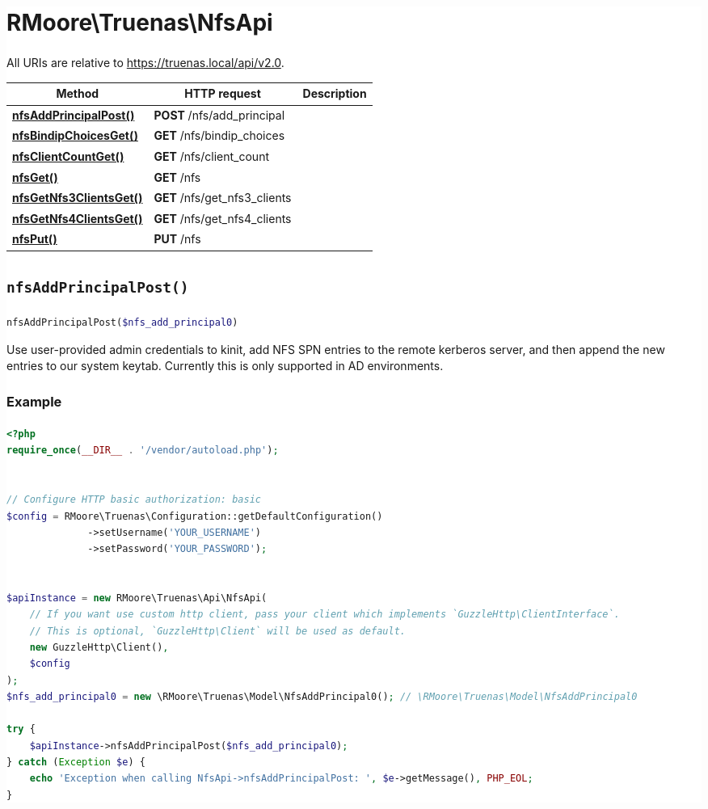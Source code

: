 # RMoore\Truenas\NfsApi

All URIs are relative to https://truenas.local/api/v2.0.

Method | HTTP request | Description
------------- | ------------- | -------------
[**nfsAddPrincipalPost()**](NfsApi.md#nfsAddPrincipalPost) | **POST** /nfs/add_principal | 
[**nfsBindipChoicesGet()**](NfsApi.md#nfsBindipChoicesGet) | **GET** /nfs/bindip_choices | 
[**nfsClientCountGet()**](NfsApi.md#nfsClientCountGet) | **GET** /nfs/client_count | 
[**nfsGet()**](NfsApi.md#nfsGet) | **GET** /nfs | 
[**nfsGetNfs3ClientsGet()**](NfsApi.md#nfsGetNfs3ClientsGet) | **GET** /nfs/get_nfs3_clients | 
[**nfsGetNfs4ClientsGet()**](NfsApi.md#nfsGetNfs4ClientsGet) | **GET** /nfs/get_nfs4_clients | 
[**nfsPut()**](NfsApi.md#nfsPut) | **PUT** /nfs | 


## `nfsAddPrincipalPost()`

```php
nfsAddPrincipalPost($nfs_add_principal0)
```



Use user-provided admin credentials to kinit, add NFS SPN entries to the remote kerberos server, and then append the new entries to our system keytab.  Currently this is only supported in AD environments.

### Example

```php
<?php
require_once(__DIR__ . '/vendor/autoload.php');


// Configure HTTP basic authorization: basic
$config = RMoore\Truenas\Configuration::getDefaultConfiguration()
              ->setUsername('YOUR_USERNAME')
              ->setPassword('YOUR_PASSWORD');


$apiInstance = new RMoore\Truenas\Api\NfsApi(
    // If you want use custom http client, pass your client which implements `GuzzleHttp\ClientInterface`.
    // This is optional, `GuzzleHttp\Client` will be used as default.
    new GuzzleHttp\Client(),
    $config
);
$nfs_add_principal0 = new \RMoore\Truenas\Model\NfsAddPrincipal0(); // \RMoore\Truenas\Model\NfsAddPrincipal0

try {
    $apiInstance->nfsAddPrincipalPost($nfs_add_principal0);
} catch (Exception $e) {
    echo 'Exception when calling NfsApi->nfsAddPrincipalPost: ', $e->getMessage(), PHP_EOL;
}
```
